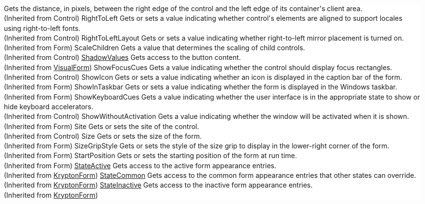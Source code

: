 <td>Gets the distance, in pixels, between the right edge of the control and the left edge of its container's client area.<br />(Inherited from Control)</td></tr>
<tr>
<td>RightToLeft</td>
<td>Gets or sets a value indicating whether control's elements are aligned to support locales using right-to-left fonts.<br />(Inherited from Control)</td></tr>
<tr>
<td>RightToLeftLayout</td>
<td>Gets or sets a value indicating whether right-to-left mirror placement is turned on.<br />(Inherited from Form)</td></tr>
<tr>
<td>ScaleChildren</td>
<td>Gets a value that determines the scaling of child controls.<br />(Inherited from Control)</td></tr>
<tr>
<td><a href="2d8424aa-ada6-435c-d70f-3a2324d8eb35.md">ShadowValues</a></td>
<td>Gets access to the button content.<br />(Inherited from <a href="bd185a29-8954-1412-8e7c-67631bab3d9c.md">VisualForm</a>)</td></tr>
<tr>
<td>ShowFocusCues</td>
<td>Gets a value indicating whether the control should display focus rectangles.<br />(Inherited from Control)</td></tr>
<tr>
<td>ShowIcon</td>
<td>Gets or sets a value indicating whether an icon is displayed in the caption bar of the form.<br />(Inherited from Form)</td></tr>
<tr>
<td>ShowInTaskbar</td>
<td>Gets or sets a value indicating whether the form is displayed in the Windows taskbar.<br />(Inherited from Form)</td></tr>
<tr>
<td>ShowKeyboardCues</td>
<td>Gets a value indicating whether the user interface is in the appropriate state to show or hide keyboard accelerators.<br />(Inherited from Control)</td></tr>
<tr>
<td>ShowWithoutActivation</td>
<td>Gets a value indicating whether the window will be activated when it is shown.<br />(Inherited from Form)</td></tr>
<tr>
<td>Site</td>
<td>Gets or sets the site of the control.<br />(Inherited from Control)</td></tr>
<tr>
<td>Size</td>
<td>Gets or sets the size of the form.<br />(Inherited from Form)</td></tr>
<tr>
<td>SizeGripStyle</td>
<td>Gets or sets the style of the size grip to display in the lower-right corner of the form.<br />(Inherited from Form)</td></tr>
<tr>
<td>StartPosition</td>
<td>Gets or sets the starting position of the form at run time.<br />(Inherited from Form)</td></tr>
<tr>
<td><a href="39299da4-0f83-117a-9301-8ad0b981467e.md">StateActive</a></td>
<td>Gets access to the active form appearance entries.<br />(Inherited from <a href="13b29650-b21b-35d6-8387-a6f0a5ca154d.md">KryptonForm</a>)</td></tr>
<tr>
<td><a href="b03d4815-f919-92b1-5abd-f7a7da27f161.md">StateCommon</a></td>
<td>Gets access to the common form appearance entries that other states can override.<br />(Inherited from <a href="13b29650-b21b-35d6-8387-a6f0a5ca154d.md">KryptonForm</a>)</td></tr>
<tr>
<td><a href="488cbf5b-a355-e4f7-2377-6c0f7e48b593.md">StateInactive</a></td>
<td>Gets access to the inactive form appearance entries.<br />(Inherited from <a href="13b29650-b21b-35d6-8387-a6f0a5ca154d.md">KryptonForm</a>)</td></tr>